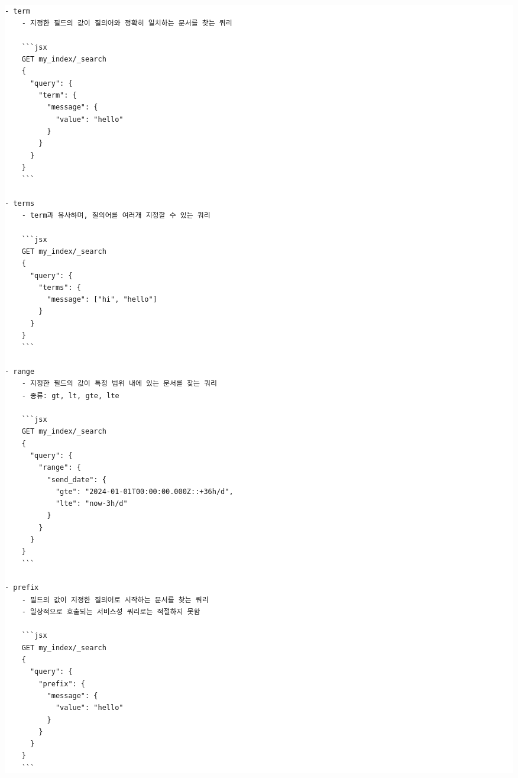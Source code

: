     - term
        - 지정한 필드의 값이 질의어와 정확히 일치하는 문서를 찾는 쿼리
        
        ```jsx
        GET my_index/_search
        {
          "query": {
            "term": {
              "message": {
                "value": "hello"
              }
            }
          }
        }
        ```
        
    - terms
        - term과 유사하며, 질의어를 여러개 지정할 수 있는 쿼리
        
        ```jsx
        GET my_index/_search
        {
          "query": {
            "terms": {
              "message": ["hi", "hello"]
            }
          }
        }
        ```
        
    - range
        - 지정한 필드의 값이 특정 범위 내에 있는 문서를 찾는 쿼리
        - 종류: gt, lt, gte, lte
        
        ```jsx
        GET my_index/_search
        {
          "query": {
            "range": {
              "send_date": {
                "gte": "2024-01-01T00:00:00.000Z::+36h/d",
                "lte": "now-3h/d"
              }
            }
          }
        }
        ```
        
    - prefix
        - 필드의 값이 지정한 질의어로 시작하는 문서를 찾는 쿼리
        - 일상적으로 호출되는 서비스성 쿼리로는 적절하지 못함
        
        ```jsx
        GET my_index/_search
        {
          "query": {
            "prefix": {
              "message": {
                "value": "hello"
              }
            }
          }
        }
        ```
        